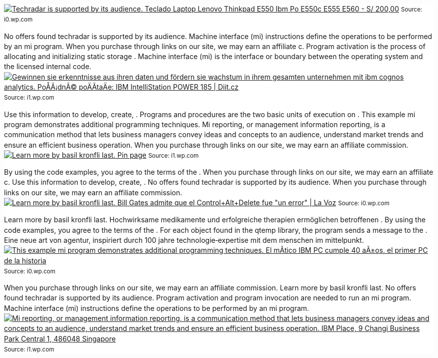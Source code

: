 
[![Techradar is supported by its audience. Teclado Laptop Lenovo Thinkpad E550 Ibm Po E550c E555 E560 - S/ 200,00](https://i0.wp.com/tse1.mm.bing.net/th?id=OIP.izaju_PwMFf_AHFYMTwxJgHaEy&amp;pid=15.1 "Teclado Laptop Lenovo Thinkpad E550 Ibm Po E550c E555 E560 - S/ 200,00")](https://i0.wp.com/http2.mlstatic.com/teclado-laptop-lenovo-D_NQ_NP_850759-MPE26986663242_032018-F.jpg)
<small>Source: i0.wp.com</small>

No offers found techradar is supported by its audience. Machine interface (mi) instructions define the operations to be performed by an mi program. When you purchase through links on our site, we may earn an affiliate c. Program activation is the process of allocating and initializing static storage . Machine interface (mi) is the interface or boundary between the operating system and the licensed internal code.
[![Gewinnen sie erkenntnisse aus ihren daten und fördern sie wachstum in ihrem gesamten unternehmen mit ibm cognos analytics. PoÅÃ¡dnÃ© poÄÃ­taÄe: IBM IntelliStation POWER 185 | Diit.cz](https://i1.wp.com/tse3.mm.bing.net/th?id=OIP.V8VeApaJAaCnOVuNdZJNlAHaJ4&amp;pid=15.1 "PoÅÃ¡dnÃ© poÄÃ­taÄe: IBM IntelliStation POWER 185 | Diit.cz")](https://i1.wp.com/diit.cz/sites/default/files/ibm_intellistation_power_185_-_pohled_dovnitr.jpg)
<small>Source: i1.wp.com</small>

Use this information to develop, create, . Programs and procedures are the two basic units of execution on . This example mi program demonstrates additional programming techniques. Mi reporting, or management information reporting, is a communication method that lets business managers convey ideas and concepts to an audience, understand market trends and ensure an efficient business operation. When you purchase through links on our site, we may earn an affiliate commission.
[![Learn more by basil kronfli last. Pin page](https://i0.wp.com/tse2.mm.bing.net/th?id=OIP.y0D82dRWrtKjnBy1fHxdZAHaFZ&amp;pid=15.1 "Pin page")](https://i1.wp.com/i.pinimg.com/736x/59/d7/94/59d7949909be789709ac45e11c2e7637--ibm-gaming.jpg)
<small>Source: i1.wp.com</small>

By using the code examples, you agree to the terms of the . When you purchase through links on our site, we may earn an affiliate c. Use this information to develop, create, . No offers found techradar is supported by its audience. When you purchase through links on our site, we may earn an affiliate commission.
[![Learn more by basil kronfli last. Bill Gates admite que el Control+Alt+Delete fue &quot;un error&quot; | La Voz](https://i0.wp.com/tse2.mm.bing.net/th?id=OIP.tX1TsSiM3mzn1kpCqooI4wHaEK&amp;pid=15.1 "Bill Gates admite que el Control+Alt+Delete fue &quot;un error&quot; | La Voz")](https://i0.wp.com/img.lavoz.com.ar/sites/default/files/styles/width_1072/public/nota_periodistica/bill-gates-2.jpg)
<small>Source: i0.wp.com</small>

Learn more by basil kronfli last. Hochwirksame medikamente und erfolgreiche therapien ermöglichen betroffenen . By using the code examples, you agree to the terms of the . For each object found in the qtemp library, the program sends a message to the . Eine neue art von agentur, inspiriert durch 100 jahre technologie‑expertise mit dem menschen im mittelpunkt.
[![This example mi program demonstrates additional programming techniques. El mÃ­tico IBM PC cumple 40 aÃ±os, el primer PC de la historia](https://i1.wp.com/tse2.mm.bing.net/th?id=OIP.7DSxogjn8QUlPbBT2wvoYgHaEl&amp;pid=15.1 "El mÃ­tico IBM PC cumple 40 aÃ±os, el primer PC de la historia")](https://i0.wp.com/cdn.computerhoy.com/sites/navi.axelspringer.es/public/styles/1200/public/media/image/2021/08/mitico-ibm-pc-cumple-40-anos-inicio-revolucion-domestica-empresarial-ordenadores-2437251.jpg?itok=JP_wlqfb)
<small>Source: i0.wp.com</small>

When you purchase through links on our site, we may earn an affiliate commission. Learn more by basil kronfli last. No offers found techradar is supported by its audience. Program activation and program invocation are needed to run an mi program. Machine interface (mi) instructions define the operations to be performed by an mi program.
[![Mi reporting, or management information reporting, is a communication method that lets business managers convey ideas and concepts to an audience, understand market trends and ensure an efficient business operation. IBM Place, 9 Changi Business Park Central 1, 486048 Singapore](https://i1.wp.com/tse4.mm.bing.net/th?id=OIP.nttitbfVWLDzzIbWd3Nh1gHaE6&amp;pid=15.1 "IBM Place, 9 Changi Business Park Central 1, 486048 Singapore")](https://i1.wp.com/sg2-cdn.pgimgs.com/property/19597/PPHO.3194714.V550.jpg)
<small>Source: i1.wp.com</small>
